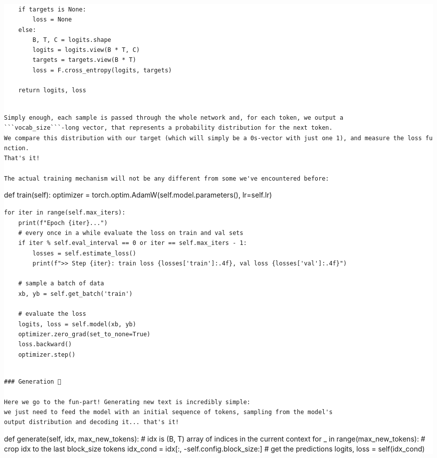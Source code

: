         if targets is None:
            loss = None
        else:
            B, T, C = logits.shape
            logits = logits.view(B * T, C)
            targets = targets.view(B * T)
            loss = F.cross_entropy(logits, targets)

        return logits, loss
```

Simply enough, each sample is passed through the whole network and, for each token, we output a 
```vocab_size```-long vector, that represents a probability distribution for the next token. 
We compare this distribution with our target (which will simply be a 0s-vector with just one 1), and measure the loss function.
That's it! 

The actual training mechanism will not be any different from some we've encountered before:

```
def train(self):
    optimizer = torch.optim.AdamW(self.model.parameters(), lr=self.lr)

    for iter in range(self.max_iters):
        print(f"Epoch {iter}...")
        # every once in a while evaluate the loss on train and val sets
        if iter % self.eval_interval == 0 or iter == self.max_iters - 1:
            losses = self.estimate_loss()
            print(f">> Step {iter}: train loss {losses['train']:.4f}, val loss {losses['val']:.4f}")

        # sample a batch of data
        xb, yb = self.get_batch('train')

        # evaluate the loss
        logits, loss = self.model(xb, yb)
        optimizer.zero_grad(set_to_none=True)
        loss.backward()
        optimizer.step()
```

### Generation 📝

Here we go to the fun-part! Generating new text is incredibly simple: 
we just need to feed the model with an initial sequence of tokens, sampling from the model's
output distribution and decoding it... that's it!

```
def generate(self, idx, max_new_tokens):
    # idx is (B, T) array of indices in the current context
    for _ in range(max_new_tokens):
        # crop idx to the last block_size tokens
        idx_cond = idx[:, -self.config.block_size:]
        # get the predictions
        logits, loss = self(idx_cond)
